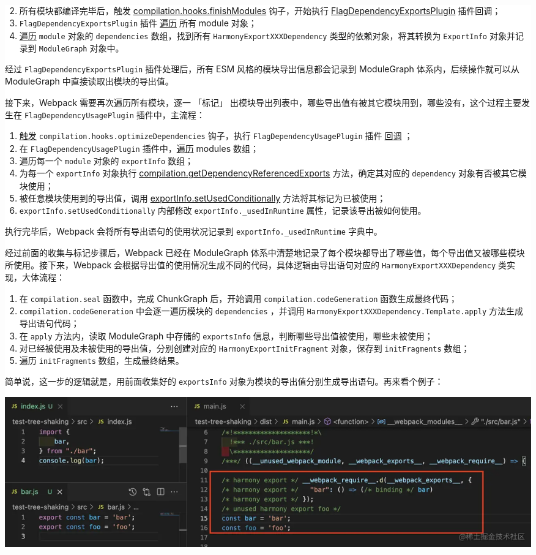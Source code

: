 2. 所有模块都编译完毕后，触发 [compilation.hooks.finishModules](https://webpack.js.org/api/compilation-hooks/#finishmodules) 钩子，开始执行 [FlagDependencyExportsPlugin](https://github1s.com/webpack/webpack/blob/HEAD/lib/FlagDependencyExportsPlugin.js) 插件回调；
3. `FlagDependencyExportsPlugin` 插件 [遍历](https://github1s.com/webpack/webpack/blob/HEAD/lib/FlagDependencyExportsPlugin.js#L51-L53) 所有 module 对象；
4. [遍历](https://github1s.com/webpack/webpack/blob/HEAD/lib/FlagDependencyExportsPlugin.js#L331-L333) `module` 对象的 `dependencies` 数组，找到所有 `HarmonyExportXXXDependency` 类型的依赖对象，将其转换为 `ExportInfo` 对象并记录到 `ModuleGraph` 对象中。

经过 `FlagDependencyExportsPlugin` 插件处理后，所有 ESM 风格的模块导出信息都会记录到 ModuleGraph 体系内，后续操作就可以从 ModuleGraph 中直接读取出模块的导出值。

接下来，Webpack 需要再次遍历所有模块，逐一 「标记」 出模块导出列表中，哪些导出值有被其它模块用到，哪些没有，这个过程主要发生在 `FlagDependencyUsagePlugin` 插件中，主流程：

1. [触发](https://github1s.com/webpack/webpack/blob/HEAD/lib/Compilation.js#L2804-L2806) `compilation.hooks.optimizeDependencies` 钩子，执行 `FlagDependencyUsagePlugin` 插件 [回调](https://github1s.com/webpack/webpack/blob/HEAD/lib/FlagDependencyUsagePlugin.js#L41-L42) ；
2. 在 `FlagDependencyUsagePlugin` 插件中，[遍历](https://github1s.com/webpack/webpack/blob/HEAD/lib/FlagDependencyUsagePlugin.js#L288-L289) modules 数组；
3. 遍历每一个 `module` 对象的 `exportInfo` 数组；
4. 为每一个 `exportInfo` 对象执行 [compilation.getDependencyReferencedExports](https://github1s.com/webpack/webpack/blob/HEAD/lib/Compilation.js#L3737-L3738) 方法，确定其对应的 `dependency` 对象有否被其它模块使用；
5. 被任意模块使用到的导出值，调用 [exportInfo.setUsedConditionally](https://github1s.com/webpack/webpack/blob/HEAD/lib/ExportsInfo.js#L954-L955) 方法将其标记为已被使用；
6. `exportInfo.setUsedConditionally` 内部修改 `exportInfo._usedInRuntime` 属性，记录该导出被如何使用。

执行完毕后，Webpack 会将所有导出语句的使用状况记录到 `exportInfo._usedInRuntime` 字典中。

经过前面的收集与标记步骤后，Webpack 已经在 ModuleGraph 体系中清楚地记录了每个模块都导出了哪些值，每个导出值又被哪些模块所使用。接下来，Webpack 会根据导出值的使用情况生成不同的代码，具体逻辑由导出语句对应的 `HarmonyExportXXXDependency` 类实现，大体流程：

1. 在 `compilation.seal` 函数中，完成 ChunkGraph 后，开始调用 `compilation.codeGeneration` 函数生成最终代码； 
2. `compilation.codeGeneration` 中会逐一遍历模块的 `dependencies` ，并调用 `HarmonyExportXXXDependency.Template.apply` 方法生成导出语句代码； 
3. 在 `apply` 方法内，读取 ModuleGraph 中存储的 `exportsInfo` 信息，判断哪些导出值被使用，哪些未被使用； 
4. 对已经被使用及未被使用的导出值，分别创建对应的 `HarmonyExportInitFragment` 对象，保存到 `initFragments` 数组； 
5. 遍历 `initFragments` 数组，生成最终结果。

简单说，这一步的逻辑就是，用前面收集好的 `exportsInfo` 对象为模块的导出值分别生成导出语句。再来看个例子：

![img_3.png](img_3.png)
